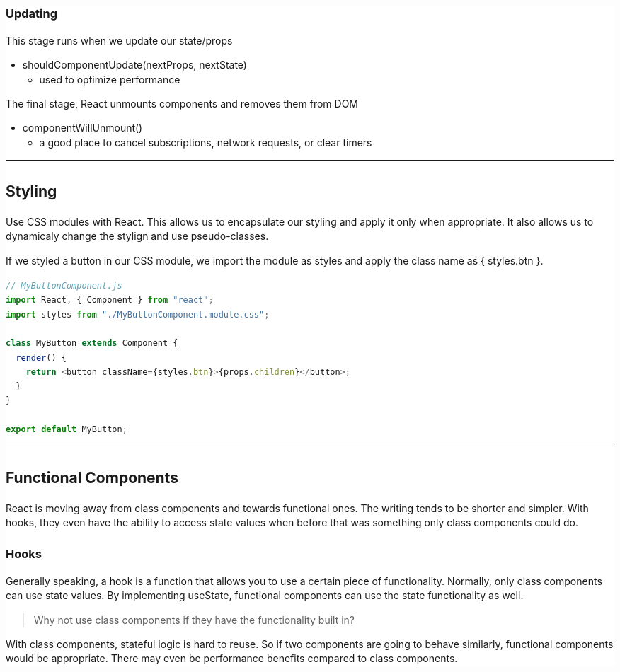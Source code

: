 ### Updating

This stage runs when we update our state/props

- shouldComponentUpdate(nextProps, nextState)
  - used to optimize performance

The final stage, React unmounts components and removes them from DOM

- componentWillUnmount()
  - a good place to cancel subscriptions, network requests, or clear timers

---

## Styling

Use CSS modules with React. This allows us to encapsulate our styling and apply it only when appropriate. It also allows us to dynamicaly change the stylign and use pseudo-classes.

If we styled a button in our CSS module, we import the module as styles and apply the class name as { styles.btn }.

```js
// MyButtonComponent.js
import React, { Component } from "react";
import styles from "./MyButtonComponent.module.css";

class MyButton extends Component {
  render() {
    return <button className={styles.btn}>{props.children}</button>;
  }
}

export default MyButton;
```

---

## Functional Components

React is moving away from class components and towards functional ones. The writing tends to be shorter and simpler. With hooks, they even have the ability to access state values when before that was something only class components could do.

### Hooks

Generally speaking, a hook is a function that allows you to use a certain piece of functionality. Normally, only class components can use state values. By implementing useState, functional components can use the state functionality as well.

> Why not use class components if they have the functionality built in?

With class components, stateful logic is hard to reuse. So if two components are going to behave similarly, functional components would be appropriate. There may even be performance benefits compared to class components.
